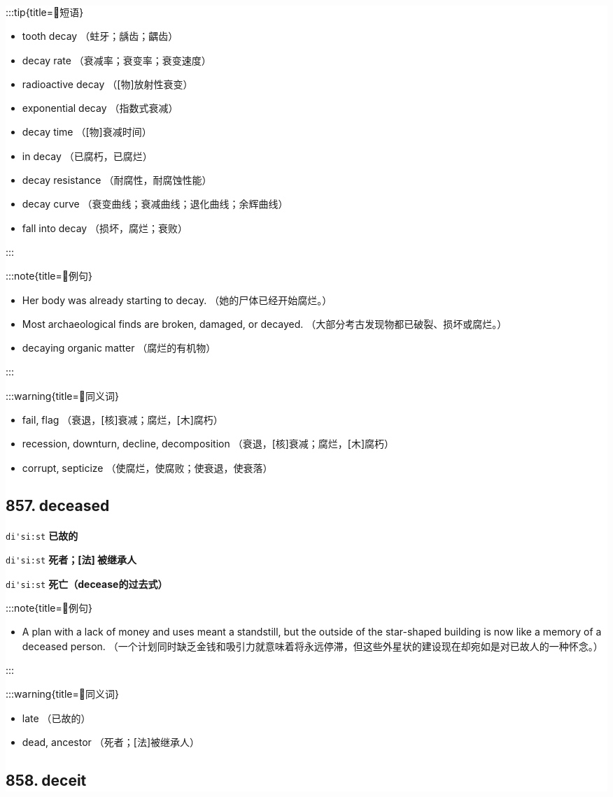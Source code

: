 :::tip{title=🤩短语}

- tooth decay （蛀牙；龋齿；齵齿）

- decay rate （衰减率；衰变率；衰变速度）

- radioactive decay （[物]放射性衰变）

- exponential decay （指数式衰减）

- decay time （[物]衰减时间）

- in decay （已腐朽，已腐烂）

- decay resistance （耐腐性，耐腐蚀性能）

- decay curve （衰变曲线；衰减曲线；退化曲线；余辉曲线）

- fall into decay （损坏，腐烂；衰败）

:::

:::note{title=🎤例句}

- Her body was already starting to decay. （她的尸体已经开始腐烂。）

- Most archaeological finds are broken, damaged, or decayed. （大部分考古发现物都已破裂、损坏或腐烂。）

- decaying organic matter （腐烂的有机物）

:::

:::warning{title=🤔同义词}

- fail, flag （衰退，[核]衰减；腐烂，[木]腐朽）

- recession, downturn, decline, decomposition （衰退，[核]衰减；腐烂，[木]腐朽）

- corrupt, septicize （使腐烂，使腐败；使衰退，使衰落）


## 857. deceased

`di'si:st`  **已故的**

`di'si:st`  **死者；[法] 被继承人**

`di'si:st`  **死亡（decease的过去式）**

:::note{title=🎤例句}

- A plan with a lack of money and uses meant a standstill, but the outside of the star-shaped building is now like a memory of a deceased person. （一个计划同时缺乏金钱和吸引力就意味着将永远停滞，但这些外星状的建设现在却宛如是对已故人的一种怀念。）

:::

:::warning{title=🤔同义词}

- late （已故的）

- dead, ancestor （死者；[法]被继承人）


## 858. deceit
